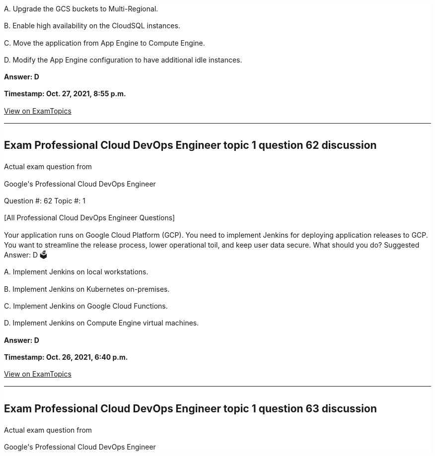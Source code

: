 A. Upgrade the GCS buckets to Multi-Regional.

B. Enable high availability on the CloudSQL instances.

C. Move the application from App Engine to Compute Engine.

D. Modify the App Engine configuration to have additional idle instances.

**Answer: D**

**Timestamp: Oct. 27, 2021, 8:55 p.m.**

[View on ExamTopics](https://www.examtopics.com/discussions/google/view/64943-exam-professional-cloud-devops-engineer-topic-1-question-61/)

---

## Exam Professional Cloud DevOps Engineer topic 1 question 62 discussion

Actual exam question from

Google's
Professional Cloud DevOps Engineer

Question #: 62
Topic #: 1

[All Professional Cloud DevOps Engineer Questions]

Your application runs on Google Cloud Platform (GCP). You need to implement Jenkins for deploying application releases to GCP. You want to streamline the release process, lower operational toil, and keep user data secure. What should you do?
Suggested Answer: D 🗳️

A. Implement Jenkins on local workstations.

B. Implement Jenkins on Kubernetes on-premises.

C. Implement Jenkins on Google Cloud Functions.

D. Implement Jenkins on Compute Engine virtual machines.

**Answer: D**

**Timestamp: Oct. 26, 2021, 6:40 p.m.**

[View on ExamTopics](https://www.examtopics.com/discussions/google/view/64825-exam-professional-cloud-devops-engineer-topic-1-question-62/)

---

## Exam Professional Cloud DevOps Engineer topic 1 question 63 discussion

Actual exam question from

Google's
Professional Cloud DevOps Engineer
